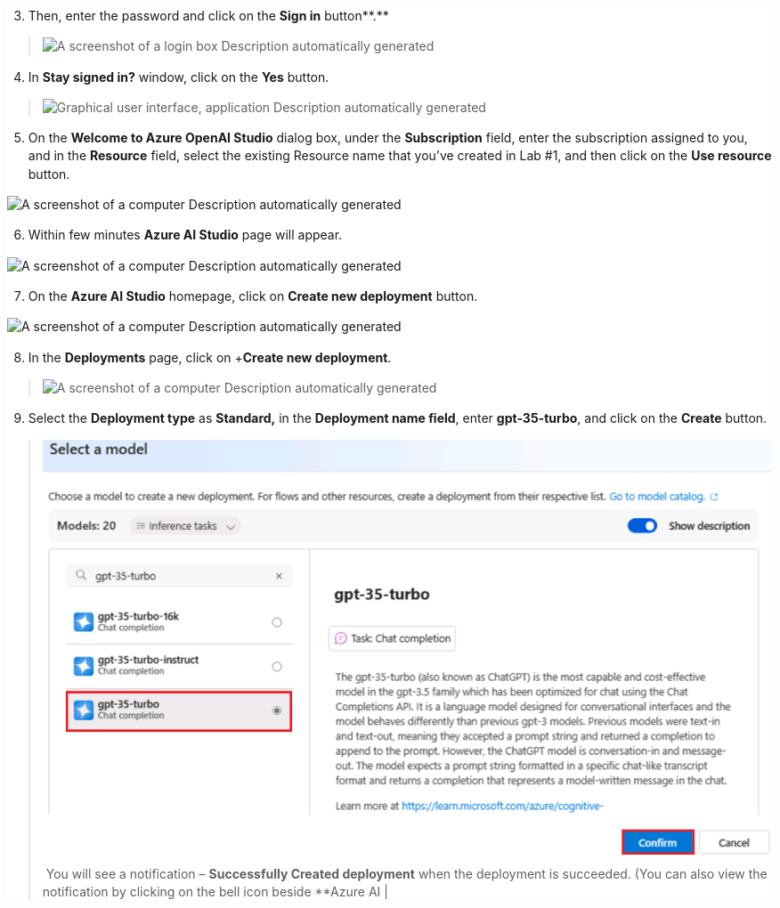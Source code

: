 3.  Then, enter the password and click on the **Sign in** button**.**

> ![A screenshot of a login box Description automatically
> generated](./media/image3.png)

4.  In **Stay signed in?** window, click on the **Yes** button.

> ![Graphical user interface, application Description automatically
> generated](./media/image4.png)

5.  On the **Welcome to Azure OpenAI Studio** dialog box, under the
    **Subscription** field, enter the subscription assigned to you, and
    in the **Resource** field, select the existing Resource name that
    you’ve created in Lab \#1, and then click on the **Use resource**
    button.

![A screenshot of a computer Description automatically
generated](./media/image69.png)

6.  Within few minutes **Azure AI Studio** page will appear.

![A screenshot of a computer Description automatically
generated](./media/image70.png)

7.  On the **Azure AI Studio** homepage, click on **Create new
    deployment** button.

![A screenshot of a computer Description automatically
generated](./media/image71.png)

8.  In the **Deployments** page, click on +**Create new deployment**.

> ![A screenshot of a computer Description automatically
> generated](./media/image72.png)

9.  Select the **Deployment type** as **Standard,** in the **Deployment
    name field**, enter **gpt-35-turbo**, and click on the **Create**
    button. 

> ![](./media/image73.png) You will see a notification – **Successfully
> Created deployment** when the deployment is succeeded. (You can also
> view the notification by clicking on the bell icon beside **Azure AI |